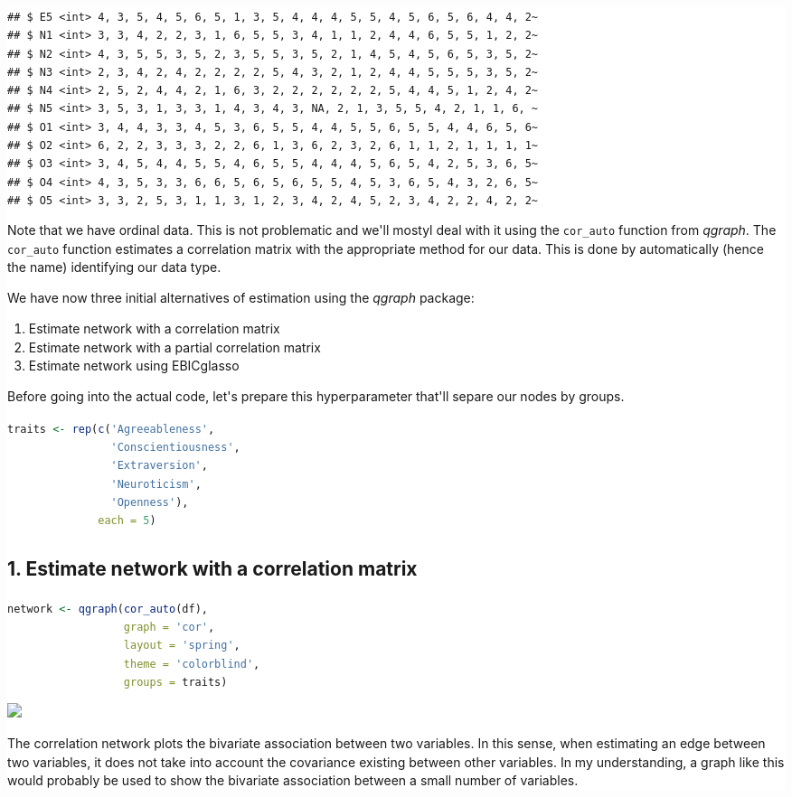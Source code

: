```
## $ E5 <int> 4, 3, 5, 4, 5, 6, 5, 1, 3, 5, 4, 4, 4, 5, 5, 4, 5, 6, 5, 6, 4, 4, 2~
## $ N1 <int> 3, 3, 4, 2, 2, 3, 1, 6, 5, 5, 3, 4, 1, 1, 2, 4, 4, 6, 5, 5, 1, 2, 2~
## $ N2 <int> 4, 3, 5, 5, 3, 5, 2, 3, 5, 5, 3, 5, 2, 1, 4, 5, 4, 5, 6, 5, 3, 5, 2~
## $ N3 <int> 2, 3, 4, 2, 4, 2, 2, 2, 2, 5, 4, 3, 2, 1, 2, 4, 4, 5, 5, 5, 3, 5, 2~
## $ N4 <int> 2, 5, 2, 4, 4, 2, 1, 6, 3, 2, 2, 2, 2, 2, 2, 5, 4, 4, 5, 1, 2, 4, 2~
## $ N5 <int> 3, 5, 3, 1, 3, 3, 1, 4, 3, 4, 3, NA, 2, 1, 3, 5, 5, 4, 2, 1, 1, 6, ~
## $ O1 <int> 3, 4, 4, 3, 3, 4, 5, 3, 6, 5, 5, 4, 4, 5, 5, 6, 5, 5, 4, 4, 6, 5, 6~
## $ O2 <int> 6, 2, 2, 3, 3, 3, 2, 2, 6, 1, 3, 6, 2, 3, 2, 6, 1, 1, 2, 1, 1, 1, 1~
## $ O3 <int> 3, 4, 5, 4, 4, 5, 5, 4, 6, 5, 5, 4, 4, 4, 5, 6, 5, 4, 2, 5, 3, 6, 5~
## $ O4 <int> 4, 3, 5, 3, 3, 6, 6, 5, 6, 5, 6, 5, 5, 4, 5, 3, 6, 5, 4, 3, 2, 6, 5~
## $ O5 <int> 3, 3, 2, 5, 3, 1, 1, 3, 1, 2, 3, 4, 2, 4, 5, 2, 3, 4, 2, 2, 4, 2, 2~
```

Note that we have ordinal data. This is not problematic and we'll mostyl deal
with it using the `cor_auto` function from *qgraph*. The `cor_auto` function
estimates a correlation matrix with the appropriate method for our data. This
is done by automatically (hence the name) identifying our data type.

We have now three initial alternatives of estimation using the *qgraph* package:

1. Estimate network with a correlation matrix
2. Estimate network with a partial correlation matrix
3. Estimate network using EBICglasso

Before going into the actual code, let's prepare this hyperparameter that'll
separe our nodes by groups.


```r
traits <- rep(c('Agreeableness',
                'Conscientiousness',
                'Extraversion',
                'Neuroticism',
                'Openness'),
              each = 5)
```

## 1. Estimate network with a correlation matrix


```r
network <- qgraph(cor_auto(df),
                  graph = 'cor',
                  layout = 'spring',
                  theme = 'colorblind',
                  groups = traits)
```

<img src="{{< blogdown/postref >}}index_files/figure-html/Estimate network with a correlation matrix-1.png" width="672" />

The correlation network plots the bivariate association between two variables.
In this sense, when estimating an edge between two variables, it does not take 
into account the covariance existing between other variables. In my 
understanding, a graph like this would probably be used to show the bivariate 
association between a small number of variables.
